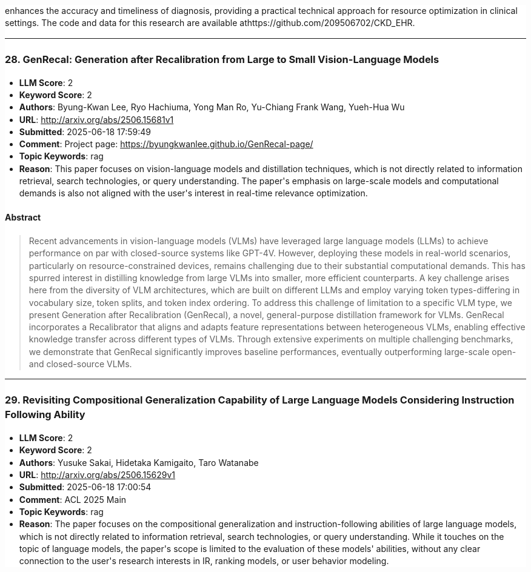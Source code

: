 enhances the accuracy and timeliness of diagnosis, providing a practical
technical approach for resource optimization in clinical settings. The code and
data for this research are available athttps://github.com/209506702/CKD_EHR.

---

### 28. GenRecal: Generation after Recalibration from Large to Small Vision-Language Models

- **LLM Score**: 2
- **Keyword Score**: 2
- **Authors**: Byung-Kwan Lee, Ryo Hachiuma, Yong Man Ro, Yu-Chiang Frank Wang, Yueh-Hua Wu
- **URL**: <http://arxiv.org/abs/2506.15681v1>
- **Submitted**: 2025-06-18 17:59:49
- **Comment**: Project page: https://byungkwanlee.github.io/GenRecal-page/
- **Topic Keywords**: rag
- **Reason**: This paper focuses on vision-language models and distillation techniques, which is not directly related to information retrieval, search technologies, or query understanding. The paper's emphasis on large-scale models and computational demands is also not aligned with the user's interest in real-time relevance optimization.

#### Abstract
> Recent advancements in vision-language models (VLMs) have leveraged large
language models (LLMs) to achieve performance on par with closed-source systems
like GPT-4V. However, deploying these models in real-world scenarios,
particularly on resource-constrained devices, remains challenging due to their
substantial computational demands. This has spurred interest in distilling
knowledge from large VLMs into smaller, more efficient counterparts. A key
challenge arises here from the diversity of VLM architectures, which are built
on different LLMs and employ varying token types-differing in vocabulary size,
token splits, and token index ordering. To address this challenge of limitation
to a specific VLM type, we present Generation after Recalibration (GenRecal), a
novel, general-purpose distillation framework for VLMs. GenRecal incorporates a
Recalibrator that aligns and adapts feature representations between
heterogeneous VLMs, enabling effective knowledge transfer across different
types of VLMs. Through extensive experiments on multiple challenging
benchmarks, we demonstrate that GenRecal significantly improves baseline
performances, eventually outperforming large-scale open- and closed-source
VLMs.

---

### 29. Revisiting Compositional Generalization Capability of Large Language Models Considering Instruction Following Ability

- **LLM Score**: 2
- **Keyword Score**: 2
- **Authors**: Yusuke Sakai, Hidetaka Kamigaito, Taro Watanabe
- **URL**: <http://arxiv.org/abs/2506.15629v1>
- **Submitted**: 2025-06-18 17:00:54
- **Comment**: ACL 2025 Main
- **Topic Keywords**: rag
- **Reason**: The paper focuses on the compositional generalization and instruction-following abilities of large language models, which is not directly related to information retrieval, search technologies, or query understanding. While it touches on the topic of language models, the paper's scope is limited to the evaluation of these models' abilities, without any clear connection to the user's research interests in IR, ranking models, or user behavior modeling.
